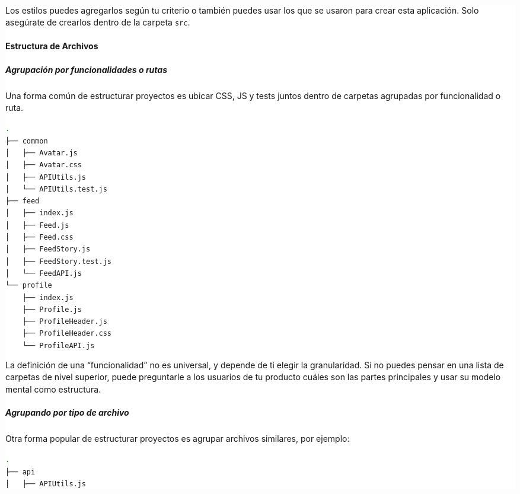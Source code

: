 Los estilos puedes agregarlos según tu criterio o también puedes usar los que se usaron para crear esta aplicación. Solo asegúrate de crearlos dentro de la carpeta `src`.

#### Estructura de Archivos

##### Agrupación por funcionalidades o rutas

Una forma común de estructurar proyectos es ubicar CSS, JS y tests juntos dentro de carpetas agrupadas por funcionalidad o ruta.

```bash
.
├── common
│   ├── Avatar.js
│   ├── Avatar.css
│   ├── APIUtils.js
│   └── APIUtils.test.js
├── feed
│   ├── index.js
│   ├── Feed.js
│   ├── Feed.css
│   ├── FeedStory.js
│   ├── FeedStory.test.js
│   └── FeedAPI.js
└── profile
    ├── index.js
    ├── Profile.js
    ├── ProfileHeader.js
    ├── ProfileHeader.css
    └── ProfileAPI.js
```

La definición de una “funcionalidad” no es universal, y depende de ti elegir la granularidad. Si no puedes pensar en una lista de carpetas de nivel superior, puede preguntarle a los usuarios de tu producto cuáles son las partes principales y usar su modelo mental como estructura.

##### Agrupando por tipo de archivo

Otra forma popular de estructurar proyectos es agrupar archivos similares, por ejemplo:

```bash
.
├── api
│   ├── APIUtils.js
